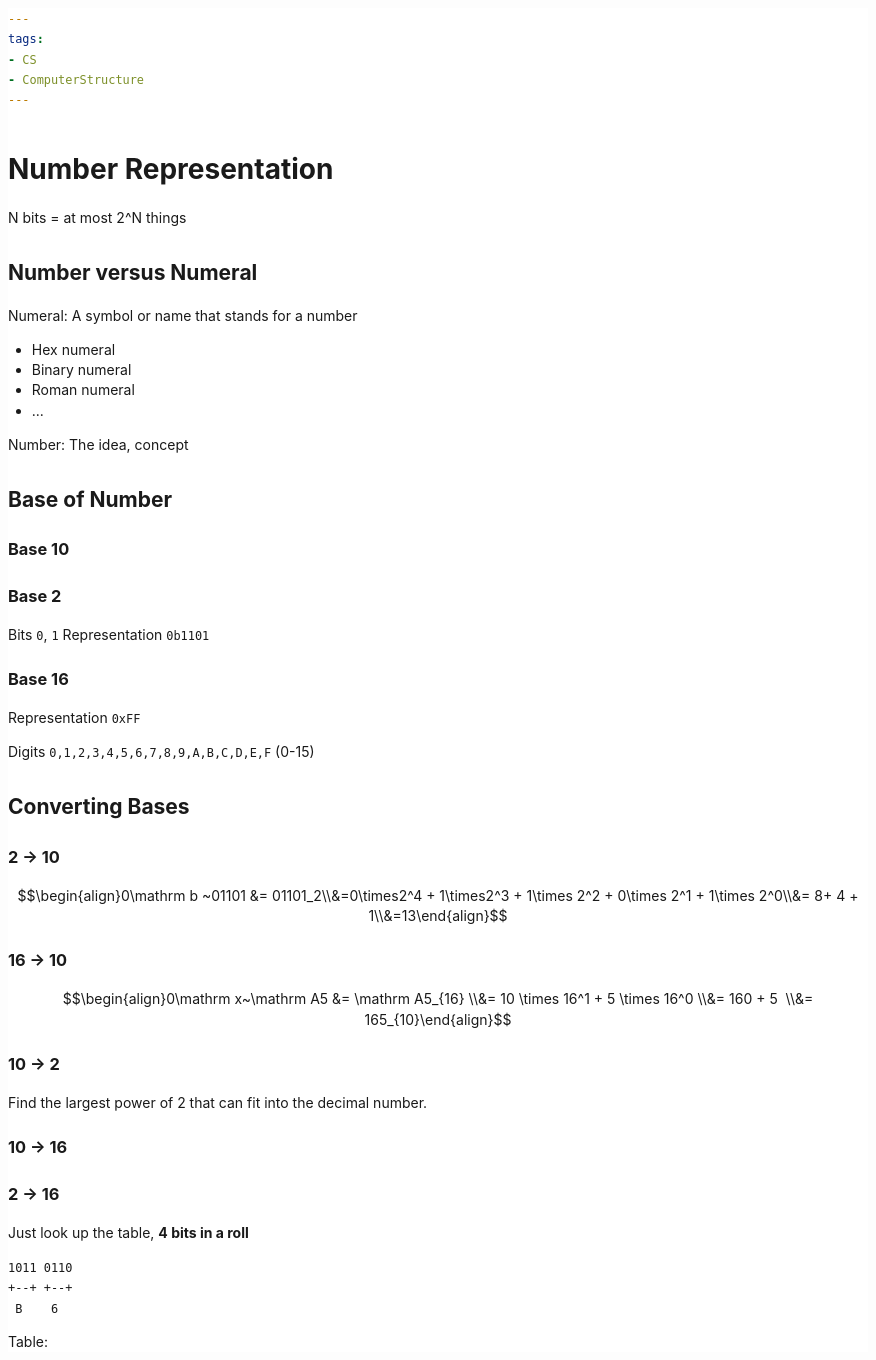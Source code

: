 ```yaml
---
tags:
- CS
- ComputerStructure
---
```

Number Representation
===
N bits = at most 2^N things


## Number versus Numeral
Numeral: A symbol or name that stands for a number
- Hex numeral
- Binary numeral
- Roman numeral
- ...

Number: The idea, concept


## Base of Number
### Base 10
### Base 2
Bits `0`, `1`
Representation `0b1101`


### Base 16
Representation `0xFF`

Digits `0,1,2,3,4,5,6,7,8,9,A,B,C,D,E,F` (0-15)
## Converting Bases
### 2 -> 10
$$\begin{align}0\mathrm b ~01101 &= 01101_2\\&=0\times2^4 + 1\times2^3 + 1\times 2^2 + 0\times 2^1 + 1\times 2^0\\&= 8+ 4 + 1\\&=13\end{align}$$
### 16 -> 10
$$\begin{align}0\mathrm x~\mathrm A5 &= \mathrm A5_{16}
\\&= 10 \times 16^1 + 5 \times 16^0
\\&= 160 + 5 
\\&= 165_{10}\end{align}$$
### 10 -> 2
Find the largest power of 2 that can fit into the decimal number.
### 10 -> 16
### 2 -> 16
Just look up the table, **4 bits in a roll**
```
1011 0110
+--+ +--+
 B    6
```
Table:
